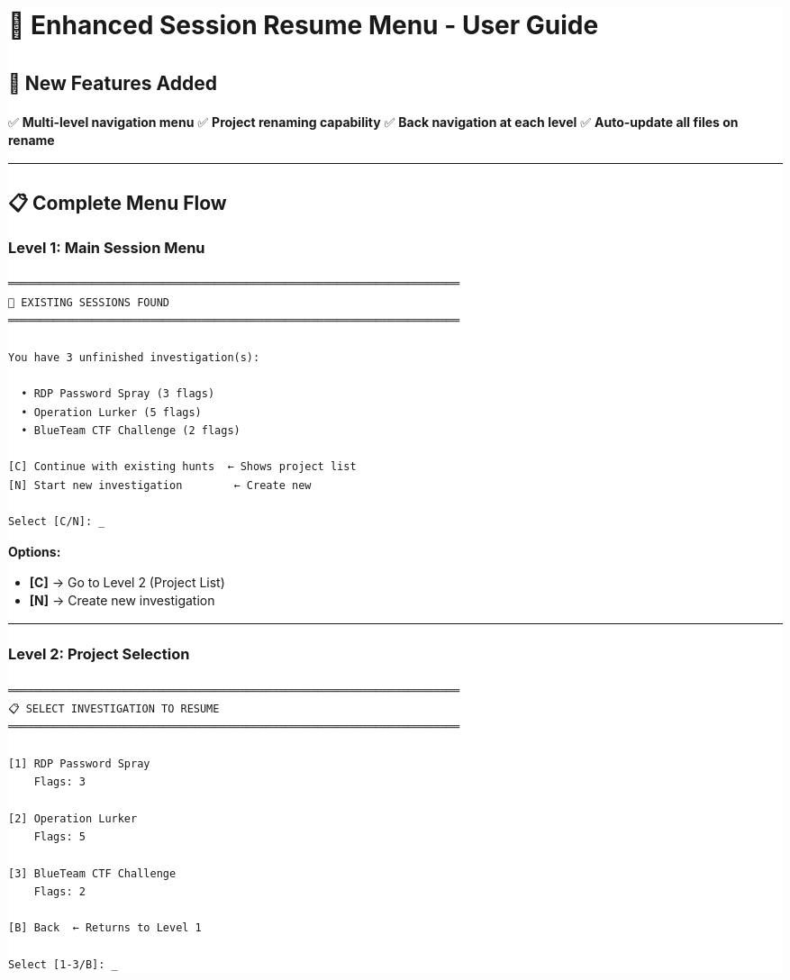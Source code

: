 # 🔄 Enhanced Session Resume Menu - User Guide

## 🎯 New Features Added

✅ **Multi-level navigation menu**
✅ **Project renaming capability**
✅ **Back navigation at each level**
✅ **Auto-update all files on rename**

---

## 📋 Complete Menu Flow

### **Level 1: Main Session Menu**

```
══════════════════════════════════════════════════════════════════════
🔄 EXISTING SESSIONS FOUND
══════════════════════════════════════════════════════════════════════

You have 3 unfinished investigation(s):

  • RDP Password Spray (3 flags)
  • Operation Lurker (5 flags)
  • BlueTeam CTF Challenge (2 flags)

[C] Continue with existing hunts  ← Shows project list
[N] Start new investigation        ← Create new

Select [C/N]: _
```

**Options:**
- **[C]** → Go to Level 2 (Project List)
- **[N]** → Create new investigation

---

### **Level 2: Project Selection**

```
══════════════════════════════════════════════════════════════════════
📋 SELECT INVESTIGATION TO RESUME
══════════════════════════════════════════════════════════════════════

[1] RDP Password Spray
    Flags: 3

[2] Operation Lurker
    Flags: 5

[3] BlueTeam CTF Challenge
    Flags: 2

[B] Back  ← Returns to Level 1

Select [1-3/B]: _
```
